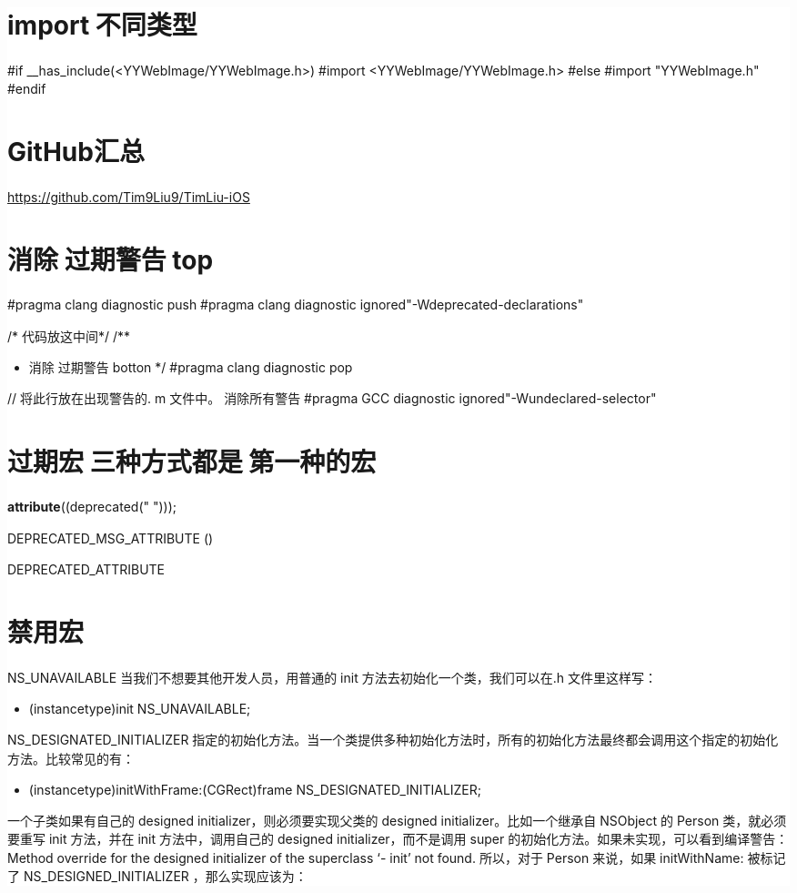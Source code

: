 


# import 不同类型
#if __has_include(<YYWebImage/YYWebImage.h>)
#import <YYWebImage/YYWebImage.h>
#else
#import "YYWebImage.h"
#endif





# GitHub汇总
https://github.com/Tim9Liu9/TimLiu-iOS

# 消除 过期警告 top
#pragma clang diagnostic push
#pragma clang diagnostic ignored"-Wdeprecated-declarations"

/* 代码放这中间*/
/**
* 消除 过期警告 botton
*/
#pragma clang diagnostic pop

// 将此行放在出现警告的. m 文件中。 消除所有警告
#pragma GCC diagnostic ignored"-Wundeclared-selector"




# 过期宏 三种方式都是 第一种的宏

__attribute__((deprecated(" ")));

DEPRECATED_MSG_ATTRIBUTE ()

DEPRECATED_ATTRIBUTE

#  禁用宏
NS_UNAVAILABLE 当我们不想要其他开发人员，用普通的 init 方法去初始化一个类，我们可以在.h 文件里这样写：
- (instancetype)init NS_UNAVAILABLE;

NS_DESIGNATED_INITIALIZER 指定的初始化方法。当一个类提供多种初始化方法时，所有的初始化方法最终都会调用这个指定的初始化方法。比较常见的有：
- (instancetype)initWithFrame:(CGRect)frame NS_DESIGNATED_INITIALIZER;

一个子类如果有自己的 designed initializer，则必须要实现父类的 designed initializer。比如一个继承自 NSObject 的 Person 类，就必须要重写 init 方法，并在 init 方法中，调用自己的 designed initializer，而不是调用 super 的初始化方法。如果未实现，可以看到编译警告：
Method override for the designed initializer of the superclass ‘- init’ not found.
所以，对于 Person 来说，如果 initWithName: 被标记了 NS_DESIGNED_INITIALIZER ，那么实现应该为：
